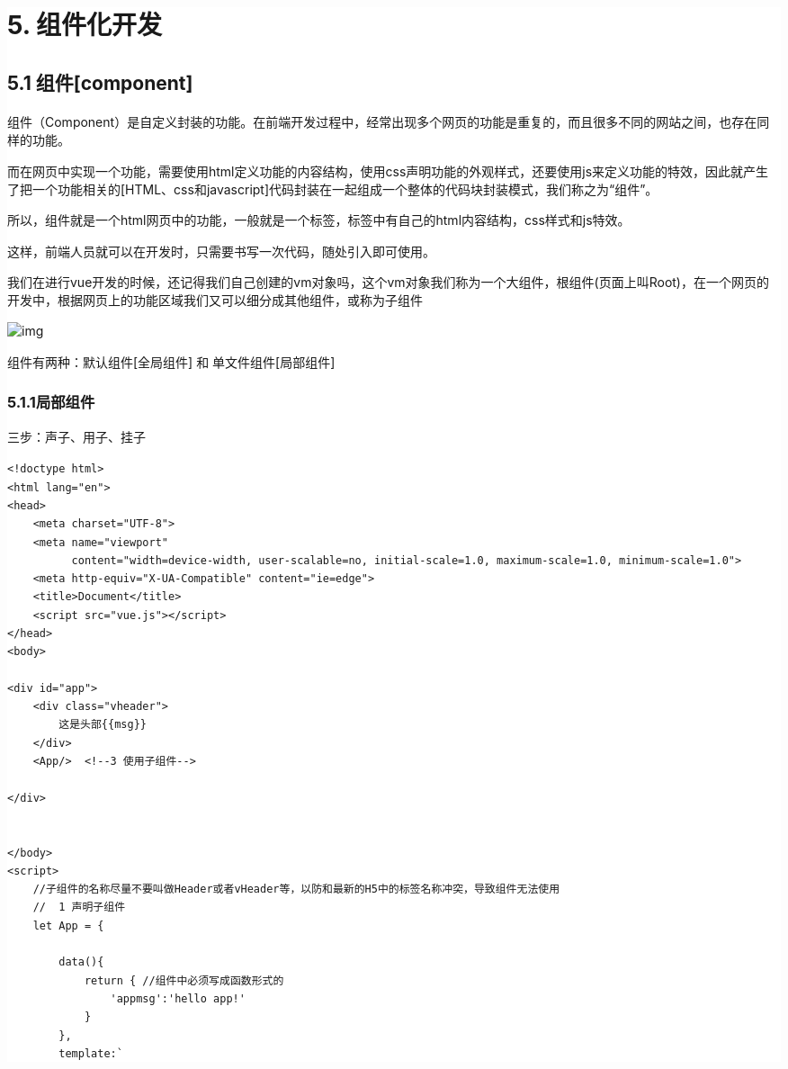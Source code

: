 







# 5. 组件化开发

## 5.1 组件[component]

组件（Component）是自定义封装的功能。在前端开发过程中，经常出现多个网页的功能是重复的，而且很多不同的网站之间，也存在同样的功能。



而在网页中实现一个功能，需要使用html定义功能的内容结构，使用css声明功能的外观样式，还要使用js来定义功能的特效，因此就产生了把一个功能相关的[HTML、css和javascript]代码封装在一起组成一个整体的代码块封装模式，我们称之为“组件”。



所以，组件就是一个html网页中的功能，一般就是一个标签，标签中有自己的html内容结构，css样式和js特效。

这样，前端人员就可以在开发时，只需要书写一次代码，随处引入即可使用。

我们在进行vue开发的时候，还记得我们自己创建的vm对象吗，这个vm对象我们称为一个大组件，根组件(页面上叫Root)，在一个网页的开发中，根据网页上的功能区域我们又可以细分成其他组件，或称为子组件

![img](https://img2018.cnblogs.com/blog/988061/201903/988061-20190328173630614-268336023.png)

组件有两种：默认组件[全局组件] 和 单文件组件[局部组件]

### 5.1.1局部组件

三步：声子、用子、挂子

```vue
<!doctype html>
<html lang="en">
<head>
    <meta charset="UTF-8">
    <meta name="viewport"
          content="width=device-width, user-scalable=no, initial-scale=1.0, maximum-scale=1.0, minimum-scale=1.0">
    <meta http-equiv="X-UA-Compatible" content="ie=edge">
    <title>Document</title>
    <script src="vue.js"></script>
</head>
<body>

<div id="app">
    <div class="vheader">
        这是头部{{msg}}
    </div>
    <App/>  <!--3 使用子组件-->

</div>


</body>
<script>
    //子组件的名称尽量不要叫做Header或者vHeader等，以防和最新的H5中的标签名称冲突，导致组件无法使用
    //  1 声明子组件
    let App = {

        data(){
            return { //组件中必须写成函数形式的
                'appmsg':'hello app!'
            }
        },
        template:`
```